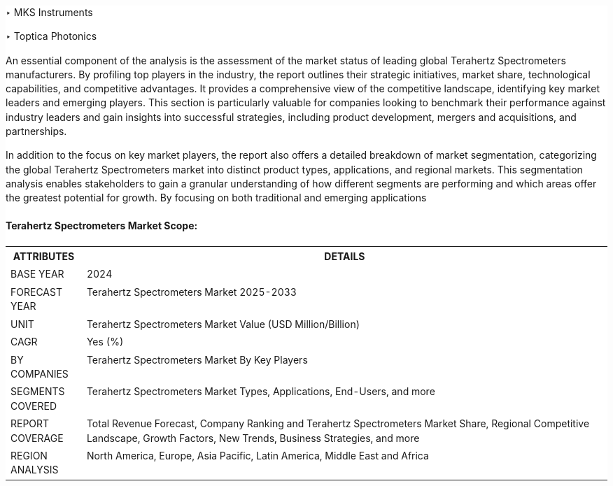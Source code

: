 ‣ MKS Instruments

‣ Toptica Photonics

An essential component of the analysis is the assessment of the market status of leading global Terahertz Spectrometers manufacturers. By profiling top players in the industry, the report outlines their strategic initiatives, market share, technological capabilities, and competitive advantages. It provides a comprehensive view of the competitive landscape, identifying key market leaders and emerging players. This section is particularly valuable for companies looking to benchmark their performance against industry leaders and gain insights into successful strategies, including product development, mergers and acquisitions, and partnerships.

In addition to the focus on key market players, the report also offers a detailed breakdown of market segmentation, categorizing the global Terahertz Spectrometers market into distinct product types, applications, and regional markets. This segmentation analysis enables stakeholders to gain a granular understanding of how different segments are performing and which areas offer the greatest potential for growth. By focusing on both traditional and emerging applications

<h4>Terahertz Spectrometers Market Scope:</h4>
<table>
<tr>
<th>ATTRIBUTES</th>
<th>DETAILS</th>
</tr>
<tr>
<td>BASE YEAR</td>
<td>2024</td>
</tr>
<tr>
<td>FORECAST YEAR</td>
<td>Terahertz Spectrometers Market 2025-2033</td>
</tr>
<tr>
<td>UNIT</td>
<td>Terahertz Spectrometers Market Value (USD Million/Billion)</td>
<tr>
<td>CAGR</td>
<td>Yes (%)</td>
</tr>
</tr>
<tr>
<td>BY COMPANIES</td>
<td>Terahertz Spectrometers Market By Key Players</td>
</tr>
<tr>
<td>SEGMENTS COVERED</td>
<td>Terahertz Spectrometers Market Types, Applications, End-Users, and more</td>
</tr>
<tr>
<td>REPORT COVERAGE</td>
<td>Total Revenue Forecast, Company Ranking and Terahertz Spectrometers Market Share, Regional Competitive Landscape, Growth Factors, New Trends, Business Strategies, and more</td>
</tr>
<tr>
<td>REGION ANALYSIS</td>
<td>North America, Europe, Asia Pacific, Latin America, Middle East and Africa</td>
</tr>
</table>
